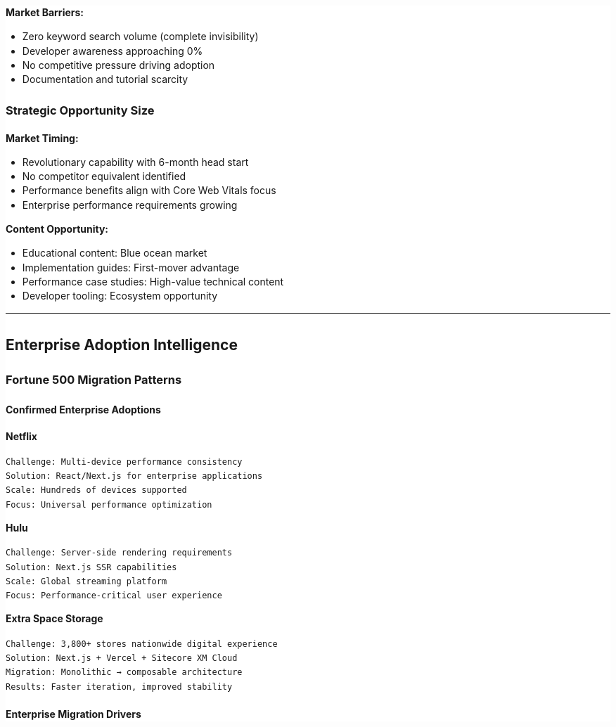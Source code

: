 **Market Barriers:**
- Zero keyword search volume (complete invisibility)
- Developer awareness approaching 0%
- No competitive pressure driving adoption
- Documentation and tutorial scarcity

### Strategic Opportunity Size

**Market Timing:**
- Revolutionary capability with 6-month head start
- No competitor equivalent identified
- Performance benefits align with Core Web Vitals focus
- Enterprise performance requirements growing

**Content Opportunity:**
- Educational content: Blue ocean market
- Implementation guides: First-mover advantage
- Performance case studies: High-value technical content
- Developer tooling: Ecosystem opportunity

---

## Enterprise Adoption Intelligence

### Fortune 500 Migration Patterns

#### Confirmed Enterprise Adoptions

**Netflix**
```
Challenge: Multi-device performance consistency
Solution: React/Next.js for enterprise applications
Scale: Hundreds of devices supported
Focus: Universal performance optimization
```

**Hulu**
```
Challenge: Server-side rendering requirements
Solution: Next.js SSR capabilities
Scale: Global streaming platform
Focus: Performance-critical user experience
```

**Extra Space Storage**
```
Challenge: 3,800+ stores nationwide digital experience
Solution: Next.js + Vercel + Sitecore XM Cloud
Migration: Monolithic → composable architecture
Results: Faster iteration, improved stability
```

#### Enterprise Migration Drivers
